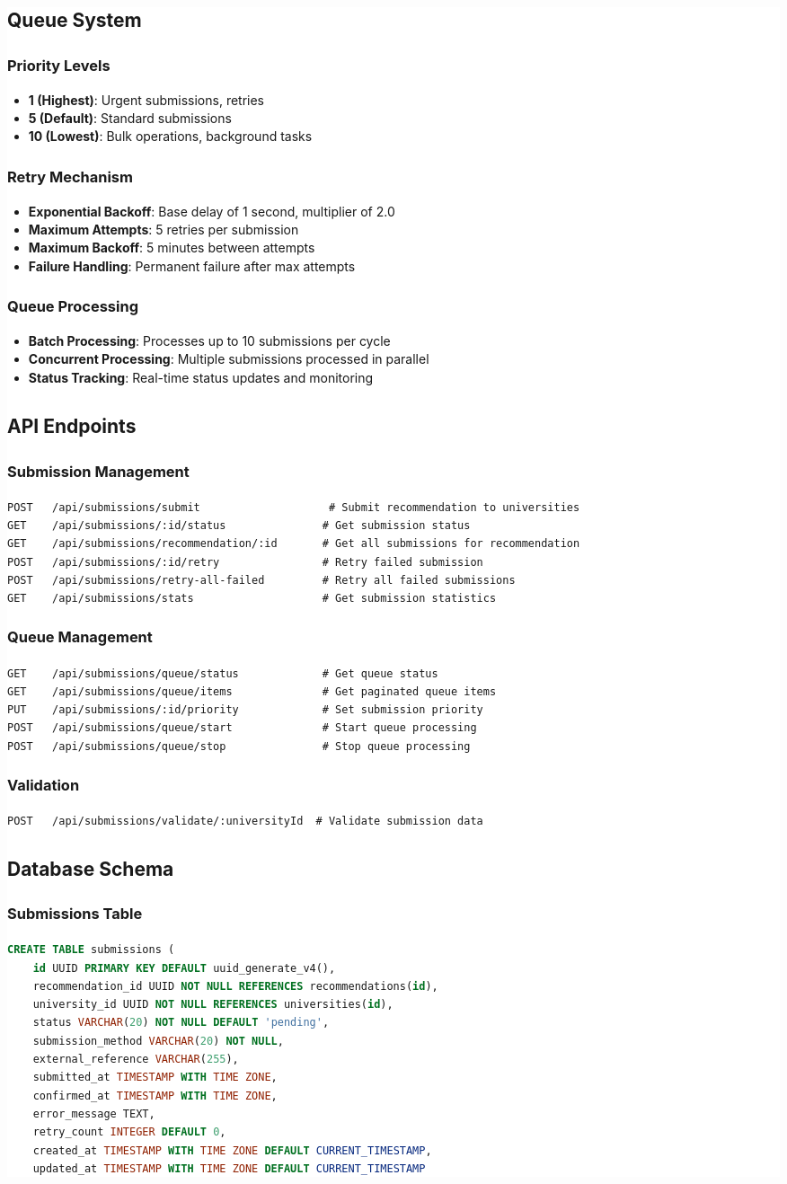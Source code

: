 ## Queue System

### Priority Levels
- **1 (Highest)**: Urgent submissions, retries
- **5 (Default)**: Standard submissions
- **10 (Lowest)**: Bulk operations, background tasks

### Retry Mechanism
- **Exponential Backoff**: Base delay of 1 second, multiplier of 2.0
- **Maximum Attempts**: 5 retries per submission
- **Maximum Backoff**: 5 minutes between attempts
- **Failure Handling**: Permanent failure after max attempts

### Queue Processing
- **Batch Processing**: Processes up to 10 submissions per cycle
- **Concurrent Processing**: Multiple submissions processed in parallel
- **Status Tracking**: Real-time status updates and monitoring

## API Endpoints

### Submission Management
```
POST   /api/submissions/submit                    # Submit recommendation to universities
GET    /api/submissions/:id/status               # Get submission status
GET    /api/submissions/recommendation/:id       # Get all submissions for recommendation
POST   /api/submissions/:id/retry                # Retry failed submission
POST   /api/submissions/retry-all-failed         # Retry all failed submissions
GET    /api/submissions/stats                    # Get submission statistics
```

### Queue Management
```
GET    /api/submissions/queue/status             # Get queue status
GET    /api/submissions/queue/items              # Get paginated queue items
PUT    /api/submissions/:id/priority             # Set submission priority
POST   /api/submissions/queue/start              # Start queue processing
POST   /api/submissions/queue/stop               # Stop queue processing
```

### Validation
```
POST   /api/submissions/validate/:universityId  # Validate submission data
```

## Database Schema

### Submissions Table
```sql
CREATE TABLE submissions (
    id UUID PRIMARY KEY DEFAULT uuid_generate_v4(),
    recommendation_id UUID NOT NULL REFERENCES recommendations(id),
    university_id UUID NOT NULL REFERENCES universities(id),
    status VARCHAR(20) NOT NULL DEFAULT 'pending',
    submission_method VARCHAR(20) NOT NULL,
    external_reference VARCHAR(255),
    submitted_at TIMESTAMP WITH TIME ZONE,
    confirmed_at TIMESTAMP WITH TIME ZONE,
    error_message TEXT,
    retry_count INTEGER DEFAULT 0,
    created_at TIMESTAMP WITH TIME ZONE DEFAULT CURRENT_TIMESTAMP,
    updated_at TIMESTAMP WITH TIME ZONE DEFAULT CURRENT_TIMESTAMP
```